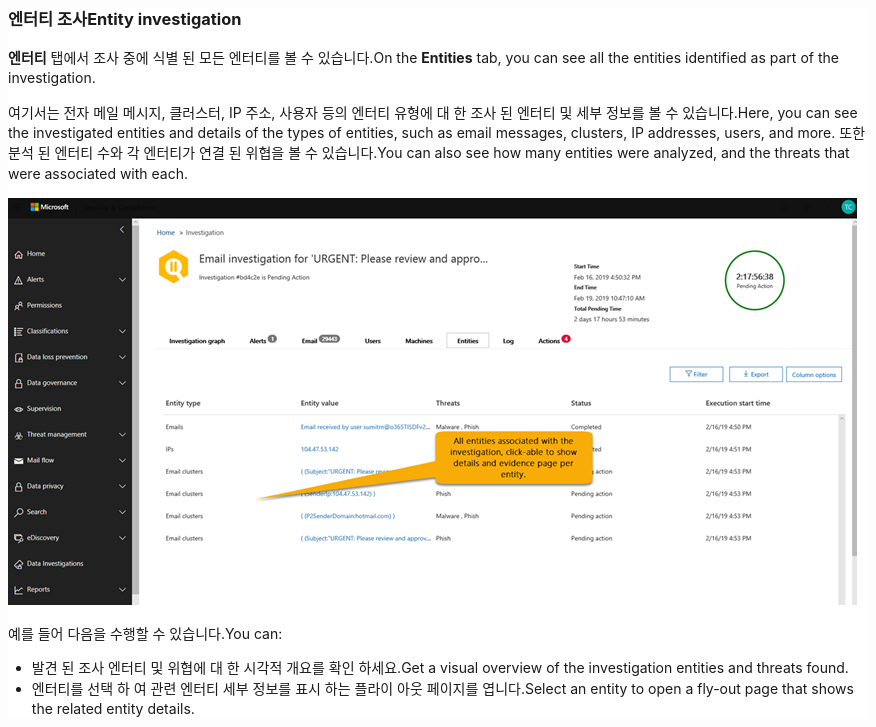 ### <a name="entity-investigation"></a><span data-ttu-id="aed3c-276">엔터티 조사</span><span class="sxs-lookup"><span data-stu-id="aed3c-276">Entity investigation</span></span>

<span data-ttu-id="aed3c-277">**엔터티** 탭에서 조사 중에 식별 된 모든 엔터티를 볼 수 있습니다.</span><span class="sxs-lookup"><span data-stu-id="aed3c-277">On the **Entities** tab, you can see all the entities identified as part of the investigation.</span></span> 

<span data-ttu-id="aed3c-278">여기서는 전자 메일 메시지, 클러스터, IP 주소, 사용자 등의 엔터티 유형에 대 한 조사 된 엔터티 및 세부 정보를 볼 수 있습니다.</span><span class="sxs-lookup"><span data-stu-id="aed3c-278">Here, you can see the investigated entities and details of the types of entities, such as email messages, clusters, IP addresses, users, and more.</span></span> <span data-ttu-id="aed3c-279">또한 분석 된 엔터티 수와 각 엔터티가 연결 된 위협을 볼 수 있습니다.</span><span class="sxs-lookup"><span data-stu-id="aed3c-279">You can also see how many entities were analyzed, and the threats that were associated with each.</span></span> 

![AIR 조사 엔터티 페이지](media/air-investigationentitiespage.png)

<span data-ttu-id="aed3c-281">예를 들어 다음을 수행할 수 있습니다.</span><span class="sxs-lookup"><span data-stu-id="aed3c-281">You can:</span></span>
- <span data-ttu-id="aed3c-282">발견 된 조사 엔터티 및 위협에 대 한 시각적 개요를 확인 하세요.</span><span class="sxs-lookup"><span data-stu-id="aed3c-282">Get a visual overview of the investigation entities and threats found.</span></span>
- <span data-ttu-id="aed3c-283">엔터티를 선택 하 여 관련 엔터티 세부 정보를 표시 하는 플라이 아웃 페이지를 엽니다.</span><span class="sxs-lookup"><span data-stu-id="aed3c-283">Select an entity to open a fly-out page that shows the related entity details.</span></span>
